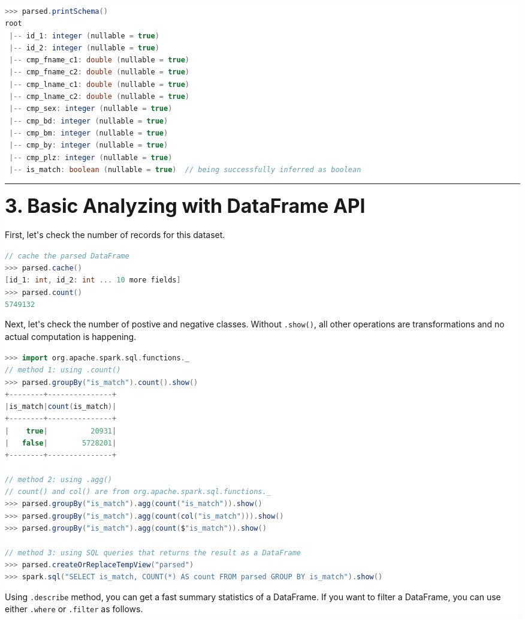 ```scala
>>> parsed.printSchema()
root
 |-- id_1: integer (nullable = true)
 |-- id_2: integer (nullable = true)
 |-- cmp_fname_c1: double (nullable = true)
 |-- cmp_fname_c2: double (nullable = true)
 |-- cmp_lname_c1: double (nullable = true)
 |-- cmp_lname_c2: double (nullable = true)
 |-- cmp_sex: integer (nullable = true)
 |-- cmp_bd: integer (nullable = true)
 |-- cmp_bm: integer (nullable = true)
 |-- cmp_by: integer (nullable = true)
 |-- cmp_plz: integer (nullable = true)
 |-- is_match: boolean (nullable = true)  // being successfully inferred as boolean
```
---
<span style="font-weight:bold;font-size:32px">3. Basic Analyzing with DataFrame API</span>

First, let's check the number of records for this dataset. 
```scala
// cache the parsed DataFrame
>>> parsed.cache()
[id_1: int, id_2: int ... 10 more fields]
>>> parsed.count()
5749132
```
Next, let's check the number of postive and negative classes. Without `.show()`, all other operations are transformations and no actual computation is happening.

```scala
>>> import org.apache.spark.sql.functions._
// method 1: using .count()
>>> parsed.groupBy("is_match").count().show()
+--------+---------------+
|is_match|count(is_match)|
+--------+---------------+
|    true|          20931|
|   false|        5728201|
+--------+---------------+

// method 2: using .agg()
// count() and col() are from org.apache.spark.sql.functions._
>>> parsed.groupBy("is_match").agg(count("is_match")).show()
>>> parsed.groupBy("is_match").agg(count(col("is_match"))).show()
>>> parsed.groupBy("is_match").agg(count($"is_match")).show()

// method 3: using SQL queries that returns the result as a DataFrame
>>> parsed.createOrReplaceTempView("parsed")
>>> spark.sql("SELECT is_match, COUNT(*) AS count FROM parsed GROUP BY is_match").show()
```
Using `.describe` method, you can get a fast summary statistics of a DataFrame. If you want to filter a DataFrame, you can use either `.where` or `.filter` as follows.
